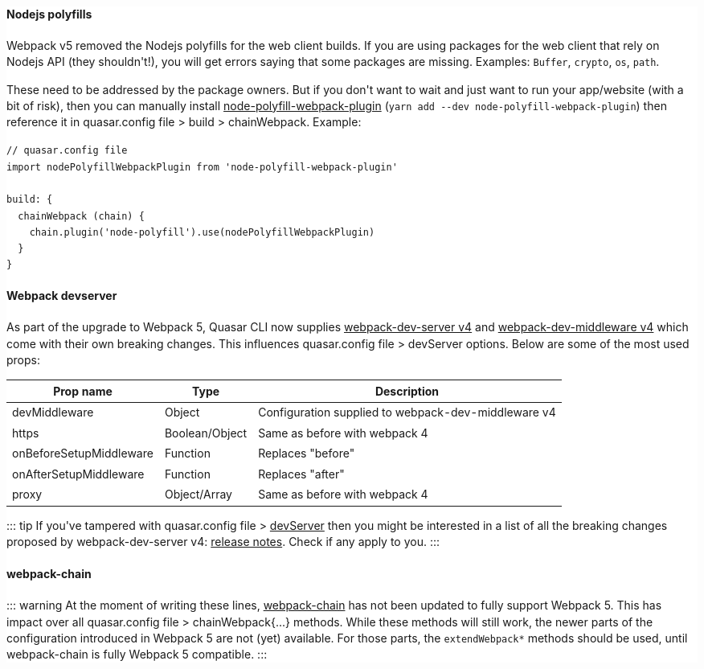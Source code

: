 #### Nodejs polyfills

Webpack v5 removed the Nodejs polyfills for the web client builds. If you are using packages for the web client that rely on Nodejs API (they shouldn't!), you will get errors saying that some packages are missing. Examples: `Buffer`, `crypto`, `os`, `path`.

These need to be addressed by the package owners. But if you don't want to wait and just want to run your app/website (with a bit of risk), then you can manually install [node-polyfill-webpack-plugin](https://www.npmjs.com/package/node-polyfill-webpack-plugin) (`yarn add --dev node-polyfill-webpack-plugin`) then reference it in quasar.config file > build > chainWebpack. Example:

```
// quasar.config file
import nodePolyfillWebpackPlugin from 'node-polyfill-webpack-plugin'

build: {
  chainWebpack (chain) {
    chain.plugin('node-polyfill').use(nodePolyfillWebpackPlugin)
  }
}
```

#### Webpack devserver

As part of the upgrade to Webpack 5, Quasar CLI now supplies [webpack-dev-server v4](https://github.com/webpack/webpack-dev-server) and [webpack-dev-middleware v4](https://github.com/webpack/webpack-dev-middleware) which come with their own breaking changes. This influences quasar.config file > devServer options. Below are some of the most used props:

| Prop name               | Type           | Description                                         |
| ----------------------- | -------------- | --------------------------------------------------- |
| devMiddleware           | Object         | Configuration supplied to webpack-dev-middleware v4 |
| https                   | Boolean/Object | Same as before with webpack 4                       |
| onBeforeSetupMiddleware | Function       | Replaces "before"                                   |
| onAfterSetupMiddleware  | Function       | Replaces "after"                                    |
| proxy                   | Object/Array   | Same as before with webpack 4                       |

::: tip
If you've tampered with quasar.config file > [devServer](/quasar-cli-webpack/quasar-config-file#property-devserver) then you might be interested in a list of all the breaking changes proposed by webpack-dev-server v4: [release notes](https://github.com/webpack/webpack-dev-server/blob/master/migration-v4.md). Check if any apply to you.
:::

#### webpack-chain

::: warning
At the moment of writing these lines, [webpack-chain](https://github.com/neutrinojs/webpack-chain) has not been updated to fully support Webpack 5. This has impact over all quasar.config file > chainWebpack{...} methods. While these methods will still work, the newer parts of the configuration introduced in Webpack 5 are not (yet) available. For those parts, the `extendWebpack*` methods should be used, until webpack-chain is fully Webpack 5 compatible.
:::
